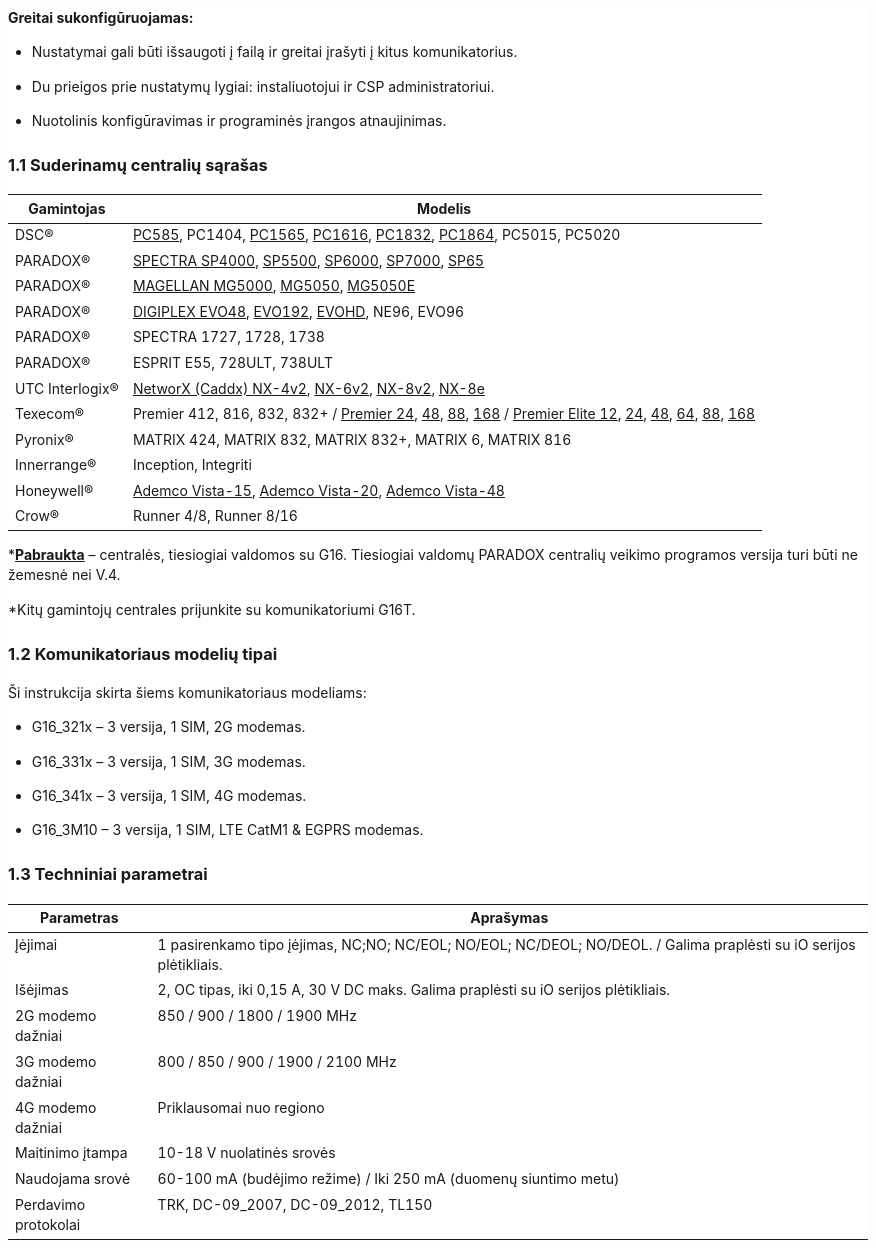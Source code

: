 **Greitai sukonfigūruojamas:**

- Nustatymai gali būti išsaugoti į failą ir greitai įrašyti į kitus komunikatorius.

- Du prieigos prie nustatymų lygiai: instaliuotojui ir CSP administratoriui.

- Nuotolinis konfigūravimas ir programinės įrangos atnaujinimas.

### 1.1 Suderinamų centralių sąrašas

| Gamintojas | Modelis |
|------------|---------|
| DSC® | <u>PC585</u>, PC1404, <u>PC1565</u>, <u>PC1616</u>, <u>PC1832</u>, <u>PC1864</u>, PC5015, PC5020 |
| PARADOX® | <u>SPECTRA SP4000</u>, <u>SP5500</u>, <u>SP6000</u>, <u>SP7000</u>, <u>SP65</u> |
| PARADOX® | <u>MAGELLAN MG5000</u>, <u>MG5050</u>, <u>MG5050E</u> |
| PARADOX® | <u>DIGIPLEX EVO48</u>, <u>EVO192</u>, <u>EVOHD</u>, NE96, EVO96 |
| PARADOX® | SPECTRA 1727, 1728, 1738 |
| PARADOX® | ESPRIT E55, 728ULT, 738ULT |
| UTC Interlogix® | <u>NetworX (Caddx) NX-4v2</u>, <u>NX-6v2</u>, <u>NX-8v2</u>, <u>NX-8e</u> |
| Texecom® | Premier 412, 816, 832, 832+ /​ <u>Premier 24</u>, <u>48</u>, <u>88</u>, <u>168</u> /​ <u>Premier Elite 12</u>, <u>24</u>, <u>48</u>, <u>64</u>, <u>88</u>, <u>168</u> |
| Pyronix® | MATRIX 424, MATRIX 832, MATRIX 832+, MATRIX 6, MATRIX 816 |
| Innerrange® | Inception, Integriti |
| Honeywell® | <u>Ademco Vista-15</u>, <u>Ademco Vista-20</u>, <u>Ademco Vista-48</u> |
| Crow® | Runner 4/​8, Runner 8/​16 |

\***<u>Pabraukta</u>** – centralės, tiesiogiai valdomos su G16. Tiesiogiai valdomų PARADOX centralių veikimo programos versija turi būti ne žemesnė nei V.4.

\*Kitų gamintojų centrales prijunkite su komunikatoriumi G16T.

### 1.2 Komunikatoriaus modelių tipai

Ši instrukcija skirta šiems komunikatoriaus modeliams:

- G16_321x – 3 versija, 1 SIM, 2G modemas.

- G16_331x – 3 versija, 1 SIM, 3G modemas.

- G16_341x – 3 versija, 1 SIM, 4G modemas.

- G16_3M10 – 3 versija, 1 SIM, LTE CatM1 & EGPRS modemas.

### 1.3 Techniniai parametrai

| Parametras | Aprašymas |
|----|----|
| Įėjimai | 1 pasirenkamo tipo įėjimas, NC;​NO;​ NC/​EOL;​ NO/​EOL;​ NC/​DEOL;​ NO/​DEOL. /​ Galima praplėsti su iO serijos plėtikliais. |
| Išėjimas | 2, OC tipas, iki 0,15 A, 30 V DC maks. Galima praplėsti su iO serijos plėtikliais. |
| 2G modemo dažniai | 850 /​ 900 /​ 1800 /​ 1900 MHz |
| 3G modemo dažniai | 800 /​ 850 /​ 900 /​ 1900 /​ 2100 MHz |
| 4G modemo dažniai | Priklausomai nuo regiono |
| Maitinimo įtampa | 10-18 V nuolatinės srovės |
| Naudojama srovė | 60-100 mA (budėjimo režime) /​ Iki 250 mA (duomenų siuntimo metu) |
| Perdavimo protokolai | TRK, DC-09_2007, DC-09_2012, TL150 |
